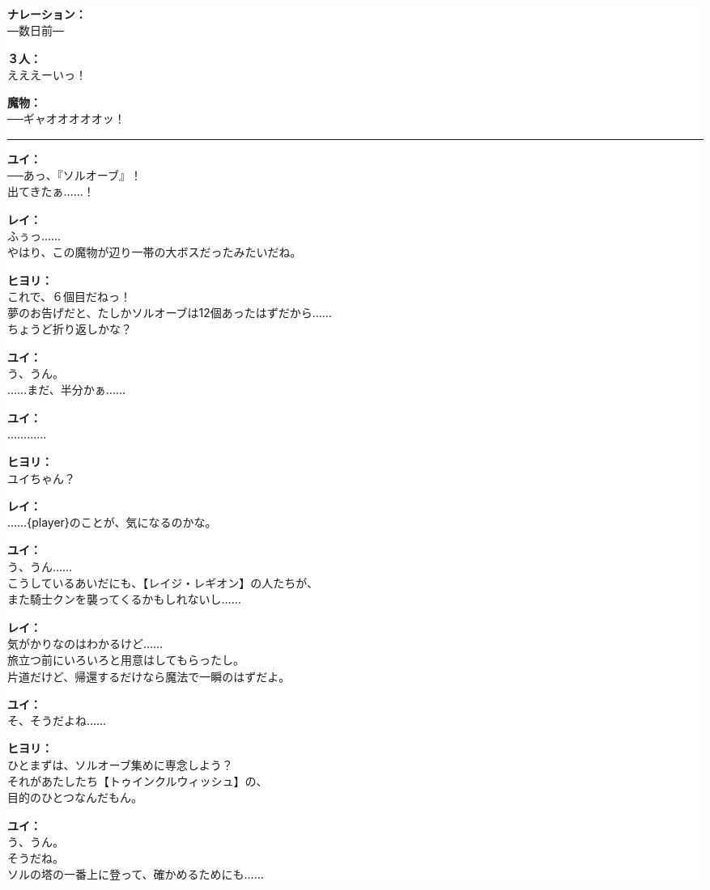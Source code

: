 **ナレーション：**  
―数日前―  
  
**３人：**  
えええーいっ！  
  
**魔物：**  
──ギャオオオオオッ！  
  

---  
  
**ユイ：**  
──あっ、『ソルオーブ』！  
出てきたぁ……！  
  
**レイ：**  
ふぅっ……  
やはり、この魔物が辺り一帯の大ボスだったみたいだね。  
  
**ヒヨリ：**  
これで、６個目だねっ！  
夢のお告げだと、たしかソルオーブは12個あったはずだから……  
ちょうど折り返しかな？  
  
**ユイ：**  
う、うん。  
……まだ、半分かぁ……  
  
**ユイ：**  
…………  
  
**ヒヨリ：**  
ユイちゃん？  
  
**レイ：**  
……{player}のことが、気になるのかな。  
  
**ユイ：**  
う、うん……  
こうしているあいだにも、【レイジ・レギオン】の人たちが、  
また騎士クンを襲ってくるかもしれないし……  
  
**レイ：**  
気がかりなのはわかるけど……  
旅立つ前にいろいろと用意はしてもらったし。  
片道だけど、帰還するだけなら魔法で一瞬のはずだよ。  
  
**ユイ：**  
そ、そうだよね……  
  
**ヒヨリ：**  
ひとまずは、ソルオーブ集めに専念しよう？  
それがあたしたち【トゥインクルウィッシュ】の、  
目的のひとつなんだもん。  
  
**ユイ：**  
う、うん。  
そうだね。  
ソルの塔の一番上に登って、確かめるためにも……  
  